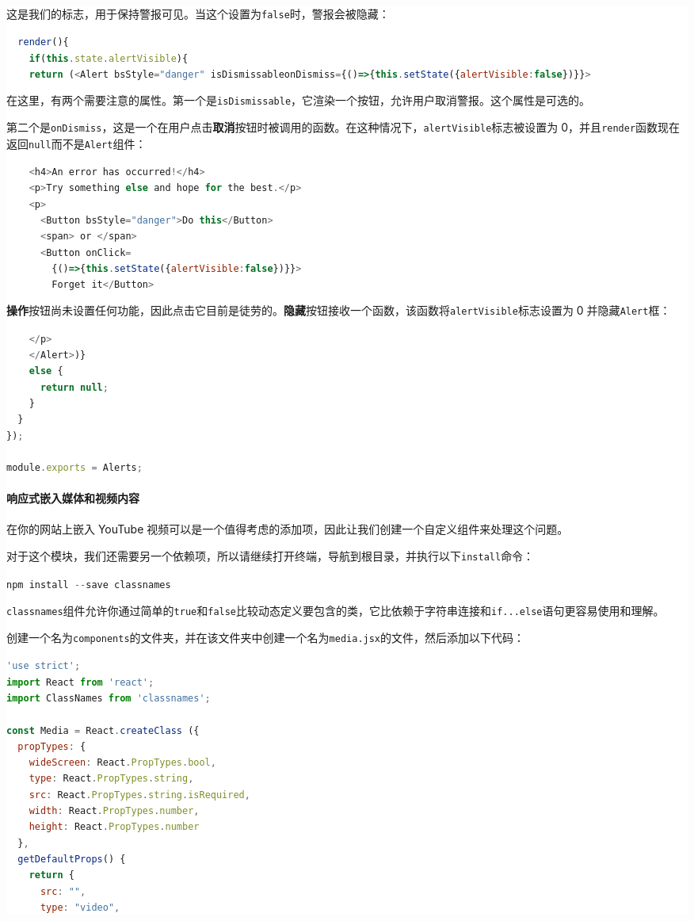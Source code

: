 这是我们的标志，用于保持警报可见。当这个设置为`false`时，警报会被隐藏：

```js
  render(){
    if(this.state.alertVisible){
    return (<Alert bsStyle="danger" isDismissableonDismiss={()=>{this.setState({alertVisible:false})}}>
```

在这里，有两个需要注意的属性。第一个是`isDismissable`，它渲染一个按钮，允许用户取消警报。这个属性是可选的。

第二个是`onDismiss`，这是一个在用户点击**取消**按钮时被调用的函数。在这种情况下，`alertVisible`标志被设置为 0，并且`render`函数现在返回`null`而不是`Alert`组件：

```js
    <h4>An error has occurred!</h4>
    <p>Try something else and hope for the best.</p>
    <p>
      <Button bsStyle="danger">Do this</Button>
      <span> or </span>
      <Button onClick=
        {()=>{this.setState({alertVisible:false})}}>
        Forget it</Button>
```

**操作**按钮尚未设置任何功能，因此点击它目前是徒劳的。**隐藏**按钮接收一个函数，该函数将`alertVisible`标志设置为 0 并隐藏`Alert`框：

```js
    </p>
    </Alert>)}
    else {
      return null;
    }
  }
});

module.exports = Alerts;
```

#### 响应式嵌入媒体和视频内容

在你的网站上嵌入 YouTube 视频可以是一个值得考虑的添加项，因此让我们创建一个自定义组件来处理这个问题。

对于这个模块，我们还需要另一个依赖项，所以请继续打开终端，导航到根目录，并执行以下`install`命令：

```js
npm install --save classnames

```

`classnames`组件允许你通过简单的`true`和`false`比较动态定义要包含的类，它比依赖于字符串连接和`if...else`语句更容易使用和理解。

创建一个名为`components`的文件夹，并在该文件夹中创建一个名为`media.jsx`的文件，然后添加以下代码：

```js
'use strict';
import React from 'react';
import ClassNames from 'classnames';

const Media = React.createClass ({
  propTypes: {
    wideScreen: React.PropTypes.bool,
    type: React.PropTypes.string,
    src: React.PropTypes.string.isRequired,
    width: React.PropTypes.number,
    height: React.PropTypes.number
  },
  getDefaultProps() {
    return {
      src: "",
      type: "video",
```